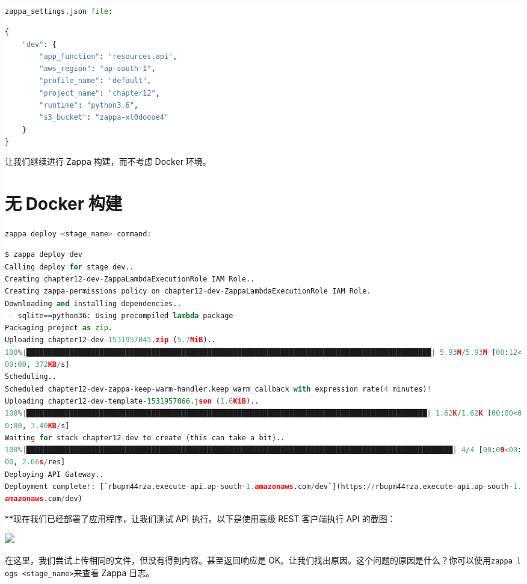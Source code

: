 ```py
zappa_settings.json file:
```

```py
{
    "dev": {
        "app_function": "resources.api",
        "aws_region": "ap-south-1",
        "profile_name": "default",
        "project_name": "chapter12",
        "runtime": "python3.6",
        "s3_bucket": "zappa-xl0doooe4"
    }
}
```

让我们继续进行 Zappa 构建，而不考虑 Docker 环境。

# 无 Docker 构建

```py
zappa deploy <stage_name> command:
```

```py
$ zappa deploy dev
Calling deploy for stage dev..
Creating chapter12-dev-ZappaLambdaExecutionRole IAM Role..
Creating zappa-permissions policy on chapter12-dev-ZappaLambdaExecutionRole IAM Role.
Downloading and installing dependencies..
 - sqlite==python36: Using precompiled lambda package
Packaging project as zip.
Uploading chapter12-dev-1531957045.zip (5.7MiB)..
100%|██████████████████████████████████████████████████████████████████████████████████████████████| 5.93M/5.93M [00:12<00:00, 372KB/s]
Scheduling..
Scheduled chapter12-dev-zappa-keep-warm-handler.keep_warm_callback with expression rate(4 minutes)!
Uploading chapter12-dev-template-1531957066.json (1.6KiB)..
100%|█████████████████████████████████████████████████████████████████████████████████████████████| 1.62K/1.62K [00:00<00:00, 3.40KB/s]
Waiting for stack chapter12-dev to create (this can take a bit)..
100%|███████████████████████████████████████████████████████████████████████████████████████████████████| 4/4 [00:09<00:00, 2.66s/res]
Deploying API Gateway..
Deployment complete!: [`rbupm44rza.execute-api.ap-south-1.amazonaws.com/dev`](https://rbupm44rza.execute-api.ap-south-1.amazonaws.com/dev)
```

**现在我们已经部署了应用程序，让我们测试 API 执行。以下是使用高级 REST 客户端执行 API 的截图：

![](https://github.com/OpenDocCN/freelearn-python-web-zh/raw/master/docs/bd-svls-py-websvc-zappa/img/00111.jpeg)

在这里，我们尝试上传相同的文件，但没有得到内容。甚至返回响应是 OK。让我们找出原因。这个问题的原因是什么？你可以使用`zappa logs <stage_name>`来查看 Zappa 日志。
